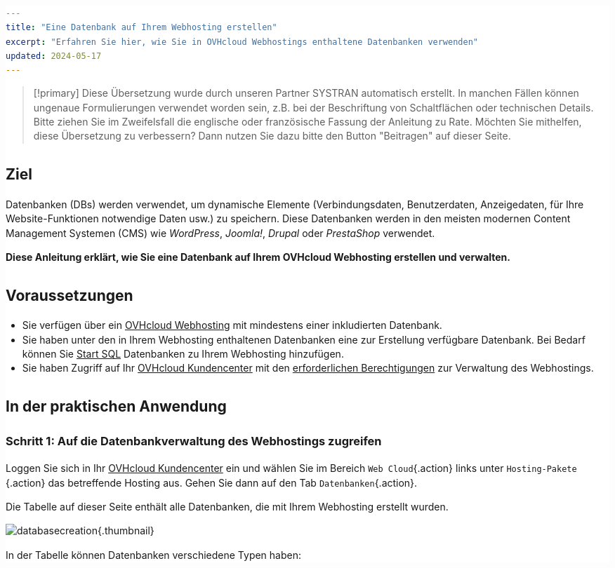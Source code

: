 ```yaml
---
title: "Eine Datenbank auf Ihrem Webhosting erstellen"
excerpt: "Erfahren Sie hier, wie Sie in OVHcloud Webhostings enthaltene Datenbanken verwenden"
updated: 2024-05-17
---
```


> [!primary]
> Diese Übersetzung wurde durch unseren Partner SYSTRAN automatisch erstellt. In manchen Fällen können ungenaue Formulierungen verwendet worden sein, z.B. bei der Beschriftung von Schaltflächen oder technischen Details. Bitte ziehen Sie im Zweifelsfall die englische oder französische Fassung der Anleitung zu Rate. Möchten Sie mithelfen, diese Übersetzung zu verbessern? Dann nutzen Sie dazu bitte den Button "Beitragen" auf dieser Seite.
>

## Ziel

Datenbanken (DBs) werden verwendet, um dynamische Elemente (Verbindungsdaten, Benutzerdaten, Anzeigedaten, für Ihre Website-Funktionen notwendige Daten usw.) zu speichern. Diese Datenbanken werden in den meisten modernen Content Management Systemen (CMS) wie *WordPress*, *Joomla!*, *Drupal* oder *PrestaShop* verwendet.

**Diese Anleitung erklärt, wie Sie eine Datenbank auf Ihrem OVHcloud Webhosting erstellen und verwalten.**

## Voraussetzungen

- Sie verfügen über ein [OVHcloud Webhosting](/links/web/hosting) mit mindestens einer inkludierten Datenbank.
- Sie haben unter den in Ihrem Webhosting enthaltenen Datenbanken eine zur Erstellung verfügbare Datenbank. Bei Bedarf können Sie [Start SQL](/links/web/hosting-options-startsql) Datenbanken zu Ihrem Webhosting hinzufügen.
- Sie haben Zugriff auf Ihr [OVHcloud Kundencenter](/links/manager) mit den [erforderlichen Berechtigungen](/pages/account_and_service_management/account_information/managing_contacts) zur Verwaltung des Webhostings.

## In der praktischen Anwendung

### Schritt 1: Auf die Datenbankverwaltung des Webhostings zugreifen

Loggen Sie sich in Ihr [OVHcloud Kundencenter](/links/manager) ein und wählen Sie im Bereich `Web Cloud`{.action} links unter `Hosting-Pakete`{.action} das betreffende Hosting aus. Gehen Sie dann auf den Tab `Datenbanken`{.action}.

Die Tabelle auf dieser Seite enthält alle Datenbanken, die mit Ihrem Webhosting erstellt wurden.

![databasecreation](/pages/assets/screens/control_panel/product-selection/web-cloud/web-hosting/databases/tab.png){.thumbnail}

In der Tabelle können Datenbanken verschiedene Typen haben:
